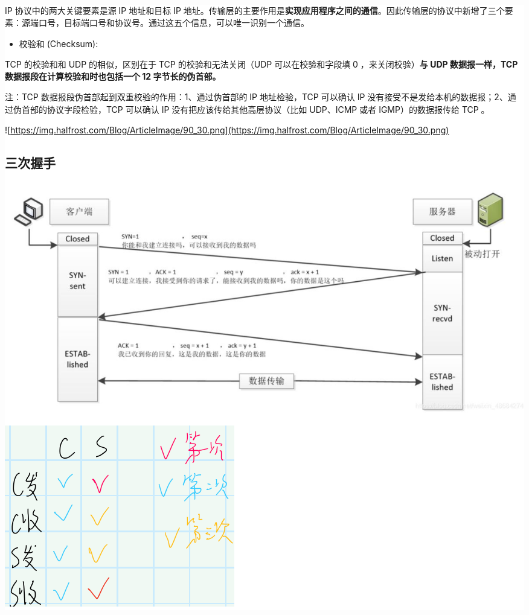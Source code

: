 IP 协议中的两大关键要素是源 IP 地址和目标 IP 地址。传输层的主要作用是**实现应用程序之间的通信**。因此传输层的协议中新增了三个要素：源端口号，目标端口号和协议号。通过这五个信息，可以唯一识别一个通信。

- 校验和 (Checksum):

TCP 的校验和和 UDP 的相似，区别在于 TCP 的校验和无法关闭（UDP 可以在校验和字段填 0 ，来关闭校验）**与 UDP 数据报一样，TCP 数据报段在计算校验和时也包括一个 12 字节长的伪首部。**

注：TCP 数据报段伪首部起到双重校验的作用：1、通过伪首部的 IP 地址检验，TCP 可以确认 IP 没有接受不是发给本机的数据报；2、通过伪首部的协议字段检验，TCP 可以确认 IP 没有把应该传给其他高层协议（比如 UDP、ICMP 或者 IGMP）的数据报传给 TCP 。

![https://img.halfrost.com/Blog/ArticleImage/90_30.png](https://img.halfrost.com/Blog/ArticleImage/90_30.png)

## 三次握手

![Untitled](Network%20b634a/Untitled.jpeg)

![Untitled](Network%20b634a/Untitled%2011.png)
